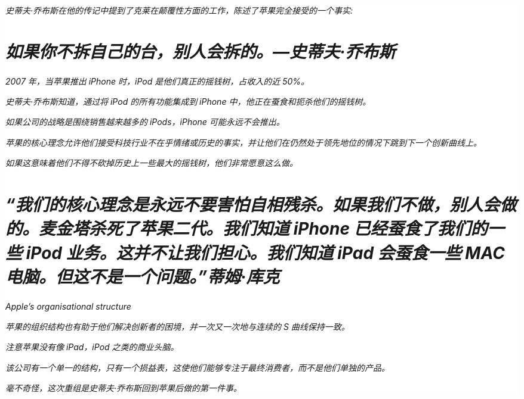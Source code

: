 *史蒂夫·乔布斯在他的传记中提到了克莱在颠覆性方面的工作，陈述了苹果完全接受的一个事实:*

# *如果你不拆自己的台，别人会拆的。—史蒂夫·乔布斯*

*2007 年，当苹果推出 iPhone 时，iPod 是他们真正的摇钱树，占收入的近 50%。*

*史蒂夫·乔布斯知道，通过将 iPod 的所有功能集成到 iPhone 中，他正在蚕食和扼杀他们的摇钱树。*

*如果公司的战略是围绕销售越来越多的 iPods，iPhone 可能永远不会推出。*

*苹果的核心理念允许他们接受科技行业不在乎情绪或历史的事实，并让他们在仍然处于领先地位的情况下跳到下一个创新曲线上。*

*如果这意味着他们不得不砍掉历史上一些最大的摇钱树，他们非常愿意这么做。*

# *“我们的核心理念是永远不要害怕自相残杀。如果我们不做，别人会做的。麦金塔杀死了苹果二代。我们知道 iPhone 已经蚕食了我们的一些 iPod 业务。这并不让我们担心。我们知道 iPad 会蚕食一些 MAC 电脑。但这不是一个问题。”蒂姆·库克*



*Apple’s organisational structure*



*苹果的组织结构也有助于他们解决创新者的困境，并一次又一次地与连续的 S 曲线保持一致。*

*注意苹果没有像 iPad，iPod 之类的商业头脑。*

*该公司有一个单一的结构，只有一个损益表，这使他们能够专注于最终消费者，而不是他们单独的产品。*

*毫不奇怪，这次重组是史蒂夫·乔布斯回到苹果后做的第一件事。*